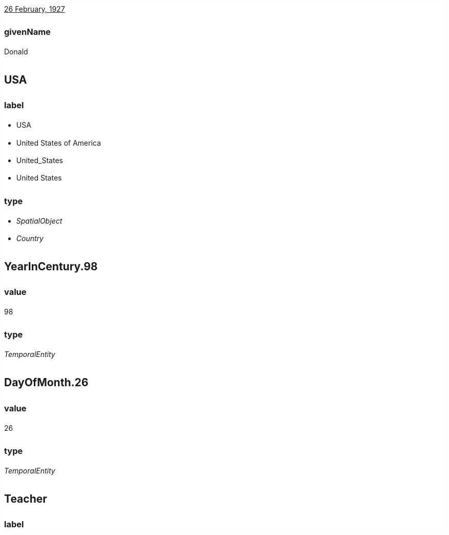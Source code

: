 
[26 February, 1927](#26-February-1927)

### givenName


Donald

## USA

### label

 - USA

 - United States of America

 - United_States

 - United States

### type

 - *SpatialObject*

 - *Country*

## YearInCentury.98

### value


98

### type


*TemporalEntity*

## DayOfMonth.26

### value


26

### type


*TemporalEntity*

## Teacher

### label

